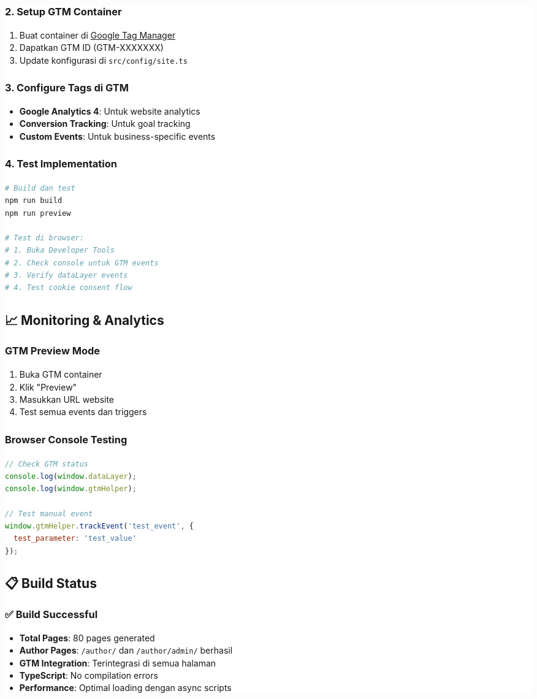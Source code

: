 ### 2. Setup GTM Container
1. Buat container di [Google Tag Manager](https://tagmanager.google.com/)
2. Dapatkan GTM ID (GTM-XXXXXXX)
3. Update konfigurasi di `src/config/site.ts`

### 3. Configure Tags di GTM
- **Google Analytics 4**: Untuk website analytics
- **Conversion Tracking**: Untuk goal tracking
- **Custom Events**: Untuk business-specific events

### 4. Test Implementation
```bash
# Build dan test
npm run build
npm run preview

# Test di browser:
# 1. Buka Developer Tools
# 2. Check console untuk GTM events
# 3. Verify dataLayer events
# 4. Test cookie consent flow
```

## 📈 Monitoring & Analytics

### GTM Preview Mode
1. Buka GTM container
2. Klik "Preview"
3. Masukkan URL website
4. Test semua events dan triggers

### Browser Console Testing
```javascript
// Check GTM status
console.log(window.dataLayer);
console.log(window.gtmHelper);

// Test manual event
window.gtmHelper.trackEvent('test_event', {
  test_parameter: 'test_value'
});
```

## 📋 Build Status

### ✅ Build Successful
- **Total Pages**: 80 pages generated
- **Author Pages**: `/author/` dan `/author/admin/` berhasil
- **GTM Integration**: Terintegrasi di semua halaman
- **TypeScript**: No compilation errors
- **Performance**: Optimal loading dengan async scripts
